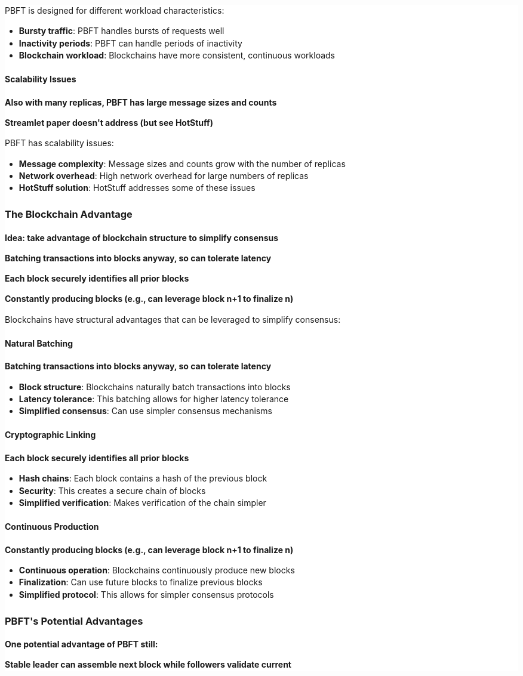 PBFT is designed for different workload characteristics:

- **Bursty traffic**: PBFT handles bursts of requests well
- **Inactivity periods**: PBFT can handle periods of inactivity
- **Blockchain workload**: Blockchains have more consistent, continuous workloads

#### Scalability Issues

**Also with many replicas, PBFT has large message sizes and counts**

**Streamlet paper doesn't address (but see HotStuff)**

PBFT has scalability issues:

- **Message complexity**: Message sizes and counts grow with the number of replicas
- **Network overhead**: High network overhead for large numbers of replicas
- **HotStuff solution**: HotStuff addresses some of these issues

### The Blockchain Advantage

**Idea: take advantage of blockchain structure to simplify consensus**

**Batching transactions into blocks anyway, so can tolerate latency**

**Each block securely identifies all prior blocks**

**Constantly producing blocks (e.g., can leverage block n+1 to finalize n)**

Blockchains have structural advantages that can be leveraged to simplify consensus:

#### Natural Batching

**Batching transactions into blocks anyway, so can tolerate latency**

- **Block structure**: Blockchains naturally batch transactions into blocks
- **Latency tolerance**: This batching allows for higher latency tolerance
- **Simplified consensus**: Can use simpler consensus mechanisms

#### Cryptographic Linking

**Each block securely identifies all prior blocks**

- **Hash chains**: Each block contains a hash of the previous block
- **Security**: This creates a secure chain of blocks
- **Simplified verification**: Makes verification of the chain simpler

#### Continuous Production

**Constantly producing blocks (e.g., can leverage block n+1 to finalize n)**

- **Continuous operation**: Blockchains continuously produce new blocks
- **Finalization**: Can use future blocks to finalize previous blocks
- **Simplified protocol**: This allows for simpler consensus protocols

### PBFT's Potential Advantages

**One potential advantage of PBFT still:**

**Stable leader can assemble next block while followers validate current**

